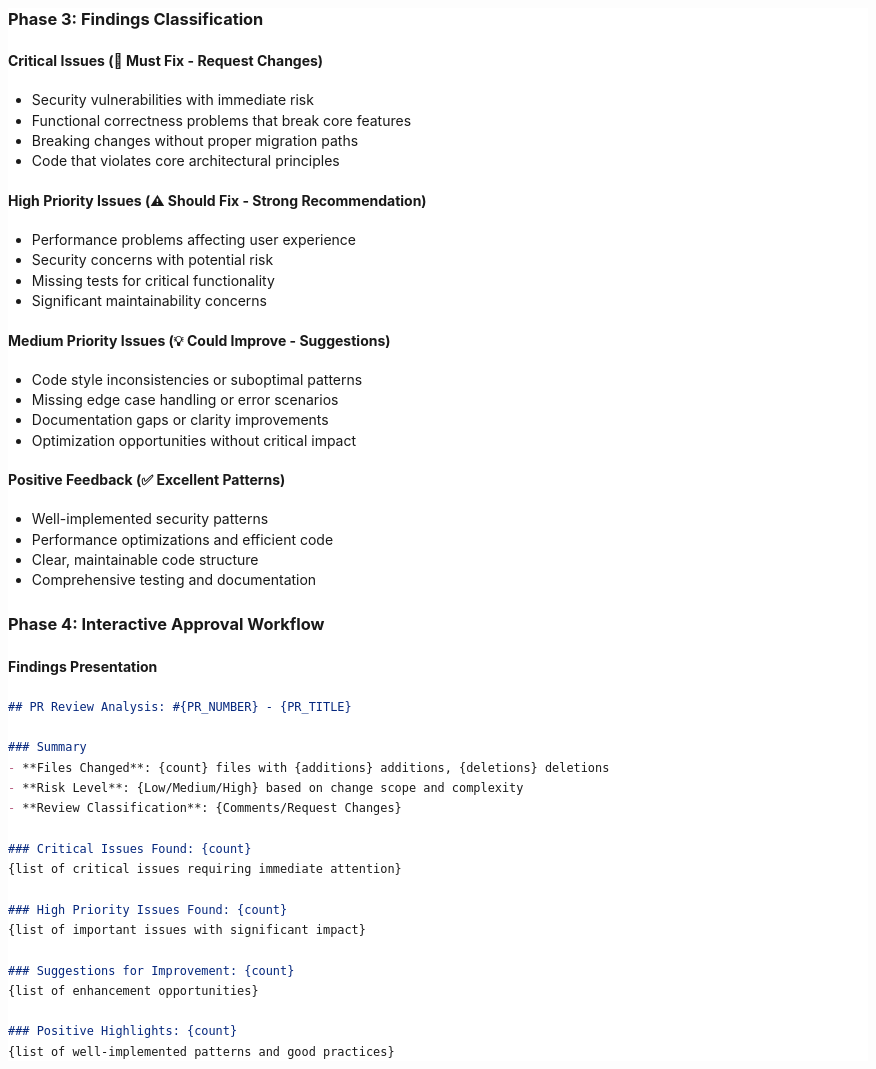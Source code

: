 ### Phase 3: Findings Classification

#### Critical Issues (🚨 Must Fix - Request Changes)
- Security vulnerabilities with immediate risk
- Functional correctness problems that break core features
- Breaking changes without proper migration paths
- Code that violates core architectural principles

#### High Priority Issues (⚠️ Should Fix - Strong Recommendation)
- Performance problems affecting user experience
- Security concerns with potential risk
- Missing tests for critical functionality
- Significant maintainability concerns

#### Medium Priority Issues (💡 Could Improve - Suggestions)
- Code style inconsistencies or suboptimal patterns
- Missing edge case handling or error scenarios
- Documentation gaps or clarity improvements
- Optimization opportunities without critical impact

#### Positive Feedback (✅ Excellent Patterns)
- Well-implemented security patterns
- Performance optimizations and efficient code
- Clear, maintainable code structure
- Comprehensive testing and documentation

### Phase 4: Interactive Approval Workflow

#### Findings Presentation
```markdown
## PR Review Analysis: #{PR_NUMBER} - {PR_TITLE}

### Summary
- **Files Changed**: {count} files with {additions} additions, {deletions} deletions
- **Risk Level**: {Low/Medium/High} based on change scope and complexity
- **Review Classification**: {Comments/Request Changes}

### Critical Issues Found: {count}
{list of critical issues requiring immediate attention}

### High Priority Issues Found: {count}
{list of important issues with significant impact}

### Suggestions for Improvement: {count}
{list of enhancement opportunities}

### Positive Highlights: {count}
{list of well-implemented patterns and good practices}
```
